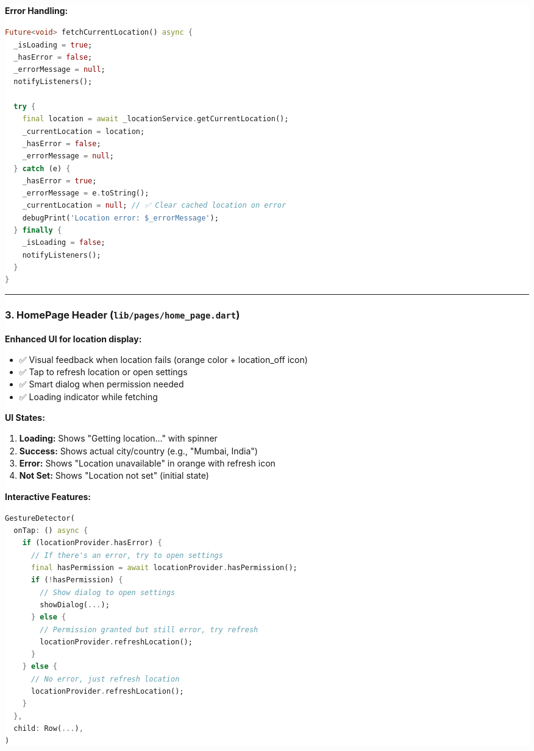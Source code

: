 **Error Handling:**
```dart
Future<void> fetchCurrentLocation() async {
  _isLoading = true;
  _hasError = false;
  _errorMessage = null;
  notifyListeners();

  try {
    final location = await _locationService.getCurrentLocation();
    _currentLocation = location;
    _hasError = false;
    _errorMessage = null;
  } catch (e) {
    _hasError = true;
    _errorMessage = e.toString();
    _currentLocation = null; // ✅ Clear cached location on error
    debugPrint('Location error: $_errorMessage');
  } finally {
    _isLoading = false;
    notifyListeners();
  }
}
```

---

### 3. **HomePage Header** (`lib/pages/home_page.dart`)

**Enhanced UI for location display:**
- ✅ Visual feedback when location fails (orange color + location_off icon)
- ✅ Tap to refresh location or open settings
- ✅ Smart dialog when permission needed
- ✅ Loading indicator while fetching

**UI States:**
1. **Loading:** Shows "Getting location..." with spinner
2. **Success:** Shows actual city/country (e.g., "Mumbai, India")
3. **Error:** Shows "Location unavailable" in orange with refresh icon
4. **Not Set:** Shows "Location not set" (initial state)

**Interactive Features:**
```dart
GestureDetector(
  onTap: () async {
    if (locationProvider.hasError) {
      // If there's an error, try to open settings
      final hasPermission = await locationProvider.hasPermission();
      if (!hasPermission) {
        // Show dialog to open settings
        showDialog(...);
      } else {
        // Permission granted but still error, try refresh
        locationProvider.refreshLocation();
      }
    } else {
      // No error, just refresh location
      locationProvider.refreshLocation();
    }
  },
  child: Row(...),
)
```
